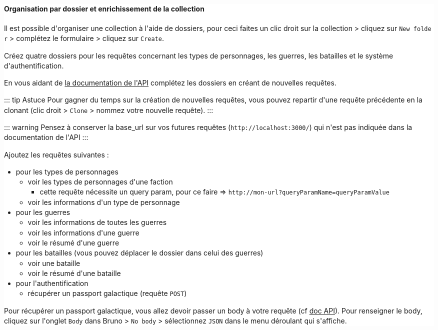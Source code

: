 #### Organisation par dossier et enrichissement de la collection

Il est possible d'organiser une collection à l'aide de dossiers, pour ceci faites un clic droit sur la collection > cliquez sur `New folder` > complétez le formulaire > cliquez sur `Create`.

Créez quatre dossiers pour les requêtes concernant les types de personnages, les guerres, les batailles et le système d'authentification.

En vous aidant de [la documentation de l'API](http://localhost:3000/api#/) complétez les dossiers en créant de nouvelles requêtes.

::: tip Astuce
Pour gagner du temps sur la création de nouvelles requêtes, vous pouvez repartir d'une requête précédente en la clonant (clic droit > `Clone` > nommez votre nouvelle requête).
:::

::: warning Pensez à conserver la base_url sur vos futures requêtes (`http://localhost:3000/`) qui n'est pas indiquée dans la documentation de l'API
:::

Ajoutez les requêtes suivantes :
- pour les types de personnages
  - voir les types de personnages d'une faction
    - cette requête nécessite un query param, pour ce faire => `http://mon-url?queryParamName=queryParamValue`
  - voir les informations d'un type de personnage
- pour les guerres
  - voir les informations de toutes les guerres
  - voir les informations d'une guerre
  - voir le résumé d'une guerre
- pour les batailles (vous pouvez déplacer le dossier dans celui des guerres)
  - voir une bataille
  - voir le résumé d'une bataille
- pour l'authentification
  - récupérer un passport galactique (requête `POST`)

Pour récupérer un passport galactique, vous allez devoir passer un body à votre requête (cf [doc API](http://localhost:3000/api#/auth/AuthController_getGalacticPassport)). 
Pour renseigner le body, cliquez sur l'onglet `Body` dans Bruno > `No body` > sélectionnez `JSON` dans le menu déroulant qui s'affiche.
